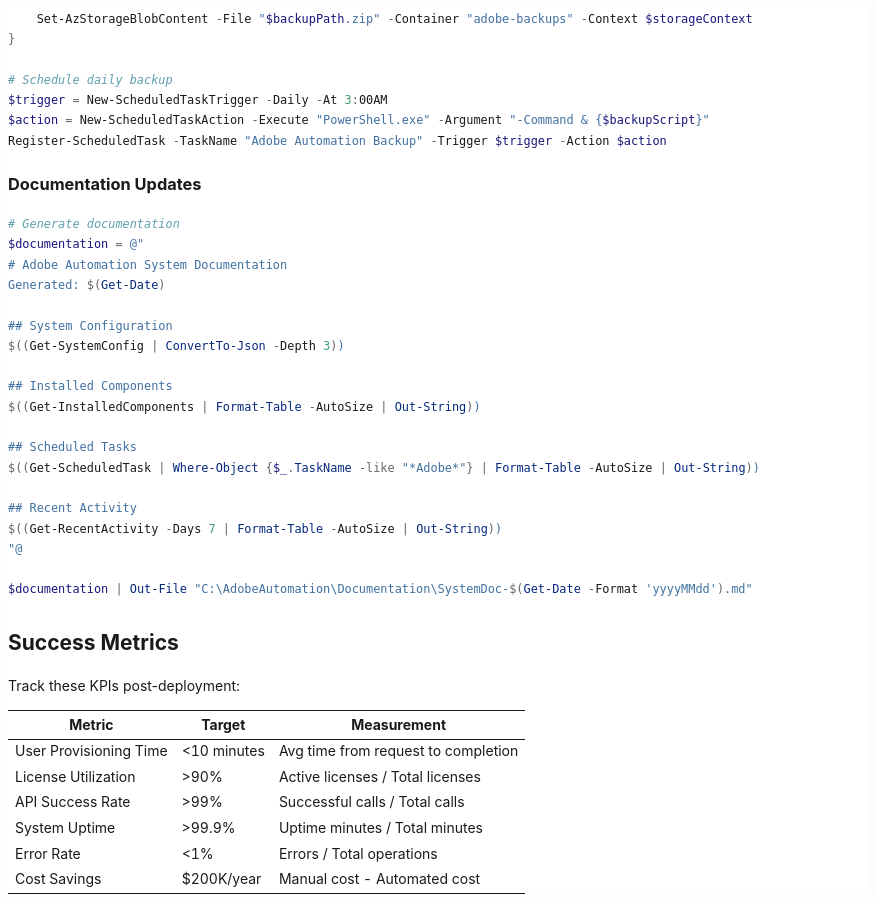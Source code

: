 ```powershell
    Set-AzStorageBlobContent -File "$backupPath.zip" -Container "adobe-backups" -Context $storageContext
}

# Schedule daily backup
$trigger = New-ScheduledTaskTrigger -Daily -At 3:00AM
$action = New-ScheduledTaskAction -Execute "PowerShell.exe" -Argument "-Command & {$backupScript}"
Register-ScheduledTask -TaskName "Adobe Automation Backup" -Trigger $trigger -Action $action
```

### Documentation Updates

```powershell
# Generate documentation
$documentation = @"
# Adobe Automation System Documentation
Generated: $(Get-Date)

## System Configuration
$((Get-SystemConfig | ConvertTo-Json -Depth 3))

## Installed Components
$((Get-InstalledComponents | Format-Table -AutoSize | Out-String))

## Scheduled Tasks
$((Get-ScheduledTask | Where-Object {$_.TaskName -like "*Adobe*"} | Format-Table -AutoSize | Out-String))

## Recent Activity
$((Get-RecentActivity -Days 7 | Format-Table -AutoSize | Out-String))
"@

$documentation | Out-File "C:\AdobeAutomation\Documentation\SystemDoc-$(Get-Date -Format 'yyyyMMdd').md"
```

## Success Metrics

Track these KPIs post-deployment:

| Metric | Target | Measurement |
|--------|--------|-------------|
| User Provisioning Time | <10 minutes | Avg time from request to completion |
| License Utilization | >90% | Active licenses / Total licenses |
| API Success Rate | >99% | Successful calls / Total calls |
| System Uptime | >99.9% | Uptime minutes / Total minutes |
| Error Rate | <1% | Errors / Total operations |
| Cost Savings | $200K/year | Manual cost - Automated cost |
